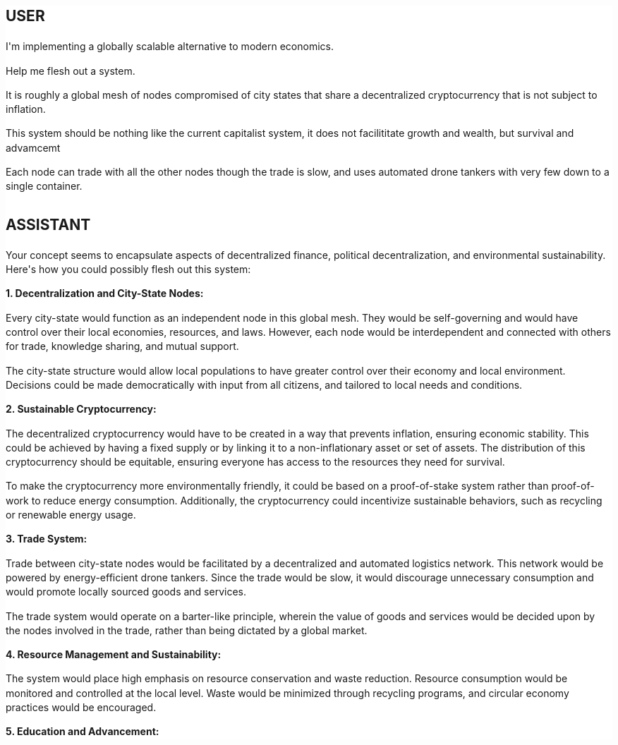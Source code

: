 ## USER
I'm implementing a globally scalable alternative to modern economics.

Help me flesh out a system.

It is roughly a global mesh of nodes compromised of city states that share a decentralized cryptocurrency that is not subject to inflation. 

This system should be nothing like the current capitalist system, it does not facilititate growth and wealth, but survival and advamcemt

Each node can trade with all the other nodes though the trade is slow, and uses automated drone tankers with very few down to a single container.

## ASSISTANT
Your concept seems to encapsulate aspects of decentralized finance, political decentralization, and environmental sustainability. Here's how you could possibly flesh out this system:

**1. Decentralization and City-State Nodes:**

Every city-state would function as an independent node in this global mesh. They would be self-governing and would have control over their local economies, resources, and laws. However, each node would be interdependent and connected with others for trade, knowledge sharing, and mutual support.

The city-state structure would allow local populations to have greater control over their economy and local environment. Decisions could be made democratically with input from all citizens, and tailored to local needs and conditions.

**2. Sustainable Cryptocurrency:**

The decentralized cryptocurrency would have to be created in a way that prevents inflation, ensuring economic stability. This could be achieved by having a fixed supply or by linking it to a non-inflationary asset or set of assets. The distribution of this cryptocurrency should be equitable, ensuring everyone has access to the resources they need for survival.

To make the cryptocurrency more environmentally friendly, it could be based on a proof-of-stake system rather than proof-of-work to reduce energy consumption. Additionally, the cryptocurrency could incentivize sustainable behaviors, such as recycling or renewable energy usage.

**3. Trade System:**

Trade between city-state nodes would be facilitated by a decentralized and automated logistics network. This network would be powered by energy-efficient drone tankers. Since the trade would be slow, it would discourage unnecessary consumption and would promote locally sourced goods and services.

The trade system would operate on a barter-like principle, wherein the value of goods and services would be decided upon by the nodes involved in the trade, rather than being dictated by a global market.

**4. Resource Management and Sustainability:**

The system would place high emphasis on resource conservation and waste reduction. Resource consumption would be monitored and controlled at the local level. Waste would be minimized through recycling programs, and circular economy practices would be encouraged.

**5. Education and Advancement:**
